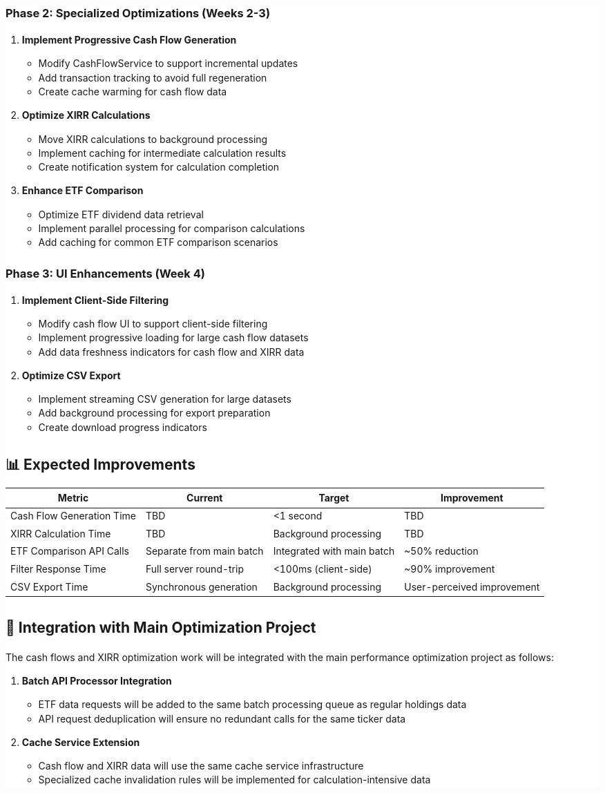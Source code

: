 ### Phase 2: Specialized Optimizations (Weeks 2-3)

1. **Implement Progressive Cash Flow Generation**
   - Modify CashFlowService to support incremental updates
   - Add transaction tracking to avoid full regeneration
   - Create cache warming for cash flow data

2. **Optimize XIRR Calculations**
   - Move XIRR calculations to background processing
   - Implement caching for intermediate calculation results
   - Create notification system for calculation completion

3. **Enhance ETF Comparison**
   - Optimize ETF dividend data retrieval
   - Implement parallel processing for comparison calculations
   - Add caching for common ETF comparison scenarios

### Phase 3: UI Enhancements (Week 4)

1. **Implement Client-Side Filtering**
   - Modify cash flow UI to support client-side filtering
   - Implement progressive loading for large cash flow datasets
   - Add data freshness indicators for cash flow and XIRR data

2. **Optimize CSV Export**
   - Implement streaming CSV generation for large datasets
   - Add background processing for export preparation
   - Create download progress indicators

## 📊 Expected Improvements

| Metric | Current | Target | Improvement |
|--------|---------|--------|-------------|
| Cash Flow Generation Time | TBD | <1 second | TBD |
| XIRR Calculation Time | TBD | Background processing | TBD |
| ETF Comparison API Calls | Separate from main batch | Integrated with main batch | ~50% reduction |
| Filter Response Time | Full server round-trip | <100ms (client-side) | ~90% improvement |
| CSV Export Time | Synchronous generation | Background processing | User-perceived improvement |

## 🔄 Integration with Main Optimization Project

The cash flows and XIRR optimization work will be integrated with the main performance optimization project as follows:

1. **Batch API Processor Integration**
   - ETF data requests will be added to the same batch processing queue as regular holdings data
   - API request deduplication will ensure no redundant calls for the same ticker data

2. **Cache Service Extension**
   - Cash flow and XIRR data will use the same cache service infrastructure
   - Specialized cache invalidation rules will be implemented for calculation-intensive data
